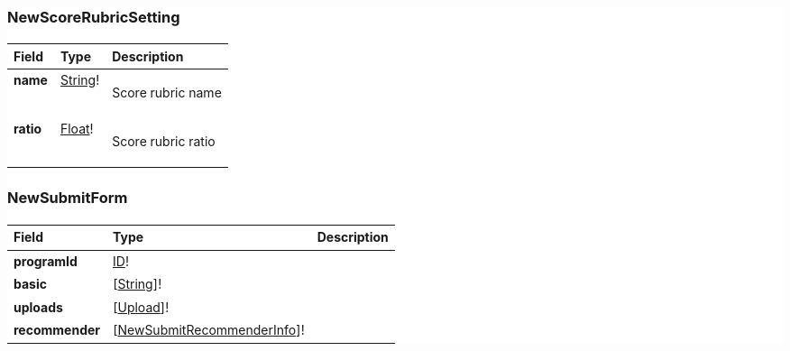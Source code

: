 ### NewScoreRubricSetting

<table>
<thead>
<tr>
<th colspan="2" align="left">Field</th>
<th align="left">Type</th>
<th align="left">Description</th>
</tr>
</thead>
<tbody>
<tr>
<td colspan="2" valign="top"><strong>name</strong></td>
<td valign="top"><a href="#string">String</a>!</td>
<td>

Score rubric name

</td>
</tr>
<tr>
<td colspan="2" valign="top"><strong>ratio</strong></td>
<td valign="top"><a href="#float">Float</a>!</td>
<td>

Score rubric ratio

</td>
</tr>
</tbody>
</table>

### NewSubmitForm

<table>
<thead>
<tr>
<th colspan="2" align="left">Field</th>
<th align="left">Type</th>
<th align="left">Description</th>
</tr>
</thead>
<tbody>
<tr>
<td colspan="2" valign="top"><strong>programId</strong></td>
<td valign="top"><a href="#id">ID</a>!</td>
<td></td>
</tr>
<tr>
<td colspan="2" valign="top"><strong>basic</strong></td>
<td valign="top">[<a href="#string">String</a>]!</td>
<td></td>
</tr>
<tr>
<td colspan="2" valign="top"><strong>uploads</strong></td>
<td valign="top">[<a href="#upload">Upload</a>]!</td>
<td></td>
</tr>
<tr>
<td colspan="2" valign="top"><strong>recommender</strong></td>
<td valign="top">[<a href="#newsubmitrecommenderinfo">NewSubmitRecommenderInfo</a>]!</td>
<td></td>
</tr>
</tbody>
</table>
